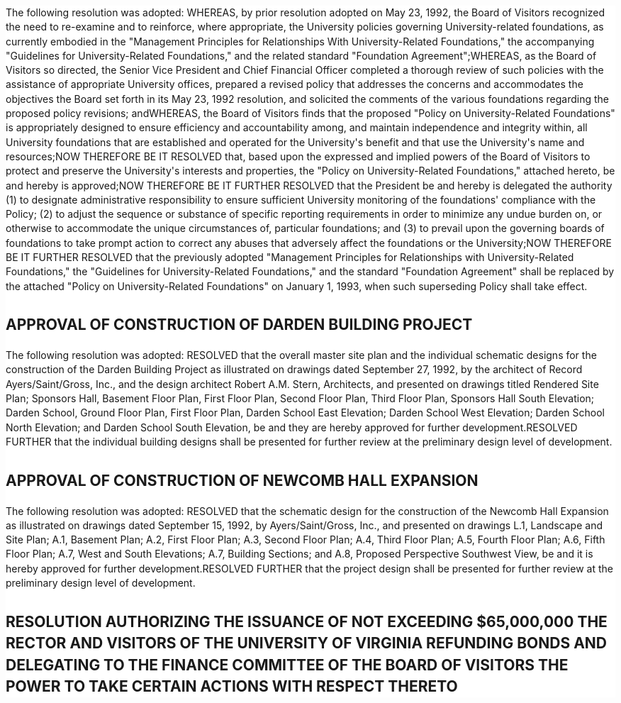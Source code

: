 The following resolution was adopted: WHEREAS, by prior resolution adopted on May 23, 1992, the Board of Visitors recognized the need to re-examine and to reinforce, where appropriate, the University policies governing University-related foundations, as currently embodied in the "Management Principles for Relationships With University-Related Foundations," the accompanying "Guidelines for University-Related Foundations," and the related standard "Foundation Agreement";WHEREAS, as the Board of Visitors so directed, the Senior Vice President and Chief Financial Officer completed a thorough review of such policies with the assistance of appropriate University offices, prepared a revised policy that addresses the concerns and accommodates the objectives the Board set forth in its May 23, 1992 resolution, and solicited the comments of the various foundations regarding the proposed policy revisions; andWHEREAS, the Board of Visitors finds that the proposed "Policy on University-Related Foundations" is appropriately designed to ensure efficiency and accountability among, and maintain independence and integrity within, all University foundations that are established and operated for the University's benefit and that use the University's name and resources;NOW THEREFORE BE IT RESOLVED that, based upon the expressed and implied powers of the Board of Visitors to protect and preserve the University's interests and properties, the "Policy on University-Related Foundations," attached hereto, be and hereby is approved;NOW THEREFORE BE IT FURTHER RESOLVED that the President be and hereby is delegated the authority (1) to designate administrative responsibility to ensure sufficient University monitoring of the foundations' compliance with the Policy; (2) to adjust the sequence or substance of specific reporting requirements in order to minimize any undue burden on, or otherwise to accommodate the unique circumstances of, particular foundations; and (3) to prevail upon the governing boards of foundations to take prompt action to correct any abuses that adversely affect the foundations or the University;NOW THEREFORE BE IT FURTHER RESOLVED that the previously adopted "Management Principles for Relationships with University-Related Foundations," the "Guidelines for University-Related Foundations," and the standard "Foundation Agreement" shall be replaced by the attached "Policy on University-Related Foundations" on January 1, 1993, when such superseding Policy shall take effect.

APPROVAL OF CONSTRUCTION OF DARDEN BUILDING PROJECT
---------------------------------------------------

The following resolution was adopted: RESOLVED that the overall master site plan and the individual schematic designs for the construction of the Darden Building Project as illustrated on drawings dated September 27, 1992, by the architect of Record Ayers/Saint/Gross, Inc., and the design architect Robert A.M. Stern, Architects, and presented on drawings titled Rendered Site Plan; Sponsors Hall, Basement Floor Plan, First Floor Plan, Second Floor Plan, Third Floor Plan, Sponsors Hall South Elevation; Darden School, Ground Floor Plan, First Floor Plan, Darden School East Elevation; Darden School West Elevation; Darden School North Elevation; and Darden School South Elevation, be and they are hereby approved for further development.RESOLVED FURTHER that the individual building designs shall be presented for further review at the preliminary design level of development.

APPROVAL OF CONSTRUCTION OF NEWCOMB HALL EXPANSION
--------------------------------------------------

The following resolution was adopted: RESOLVED that the schematic design for the construction of the Newcomb Hall Expansion as illustrated on drawings dated September 15, 1992, by Ayers/Saint/Gross, Inc., and presented on drawings L.1, Landscape and Site Plan; A.1, Basement Plan; A.2, First Floor Plan; A.3, Second Floor Plan; A.4, Third Floor Plan; A.5, Fourth Floor Plan; A.6, Fifth Floor Plan; A.7, West and South Elevations; A.7, Building Sections; and A.8, Proposed Perspective Southwest View, be and it is hereby approved for further development.RESOLVED FURTHER that the project design shall be presented for further review at the preliminary design level of development.

RESOLUTION AUTHORIZING THE ISSUANCE OF NOT EXCEEDING $65,000,000 THE RECTOR AND VISITORS OF THE UNIVERSITY OF VIRGINIA REFUNDING BONDS AND DELEGATING TO THE FINANCE COMMITTEE OF THE BOARD OF VISITORS THE POWER TO TAKE CERTAIN ACTIONS WITH RESPECT THERETO
--------------------------------------------------------------------------------------------------------------------------------------------------------------------------------------------------------------------------------------------------------------
